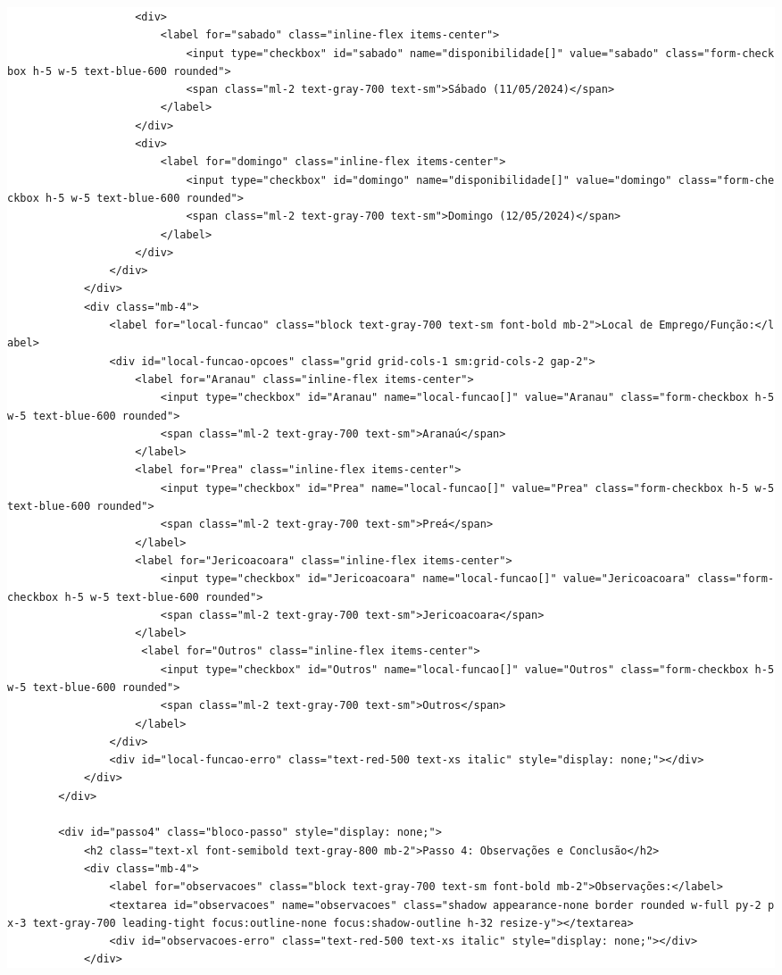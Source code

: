                         <div>
                            <label for="sabado" class="inline-flex items-center">
                                <input type="checkbox" id="sabado" name="disponibilidade[]" value="sabado" class="form-checkbox h-5 w-5 text-blue-600 rounded">
                                <span class="ml-2 text-gray-700 text-sm">Sábado (11/05/2024)</span>
                            </label>
                        </div>
                        <div>
                            <label for="domingo" class="inline-flex items-center">
                                <input type="checkbox" id="domingo" name="disponibilidade[]" value="domingo" class="form-checkbox h-5 w-5 text-blue-600 rounded">
                                <span class="ml-2 text-gray-700 text-sm">Domingo (12/05/2024)</span>
                            </label>
                        </div>
                    </div>
                </div>
                <div class="mb-4">
                    <label for="local-funcao" class="block text-gray-700 text-sm font-bold mb-2">Local de Emprego/Função:</label>
                    <div id="local-funcao-opcoes" class="grid grid-cols-1 sm:grid-cols-2 gap-2">
                        <label for="Aranau" class="inline-flex items-center">
                            <input type="checkbox" id="Aranau" name="local-funcao[]" value="Aranau" class="form-checkbox h-5 w-5 text-blue-600 rounded">
                            <span class="ml-2 text-gray-700 text-sm">Aranaú</span>
                        </label>
                        <label for="Prea" class="inline-flex items-center">
                            <input type="checkbox" id="Prea" name="local-funcao[]" value="Prea" class="form-checkbox h-5 w-5 text-blue-600 rounded">
                            <span class="ml-2 text-gray-700 text-sm">Preá</span>
                        </label>
                        <label for="Jericoacoara" class="inline-flex items-center">
                            <input type="checkbox" id="Jericoacoara" name="local-funcao[]" value="Jericoacoara" class="form-checkbox h-5 w-5 text-blue-600 rounded">
                            <span class="ml-2 text-gray-700 text-sm">Jericoacoara</span>
                        </label>
                         <label for="Outros" class="inline-flex items-center">
                            <input type="checkbox" id="Outros" name="local-funcao[]" value="Outros" class="form-checkbox h-5 w-5 text-blue-600 rounded">
                            <span class="ml-2 text-gray-700 text-sm">Outros</span>
                        </label>
                    </div>
                    <div id="local-funcao-erro" class="text-red-500 text-xs italic" style="display: none;"></div>
                </div>
            </div>

            <div id="passo4" class="bloco-passo" style="display: none;">
                <h2 class="text-xl font-semibold text-gray-800 mb-2">Passo 4: Observações e Conclusão</h2>
                <div class="mb-4">
                    <label for="observacoes" class="block text-gray-700 text-sm font-bold mb-2">Observações:</label>
                    <textarea id="observacoes" name="observacoes" class="shadow appearance-none border rounded w-full py-2 px-3 text-gray-700 leading-tight focus:outline-none focus:shadow-outline h-32 resize-y"></textarea>
                    <div id="observacoes-erro" class="text-red-500 text-xs italic" style="display: none;"></div>
                </div>
                